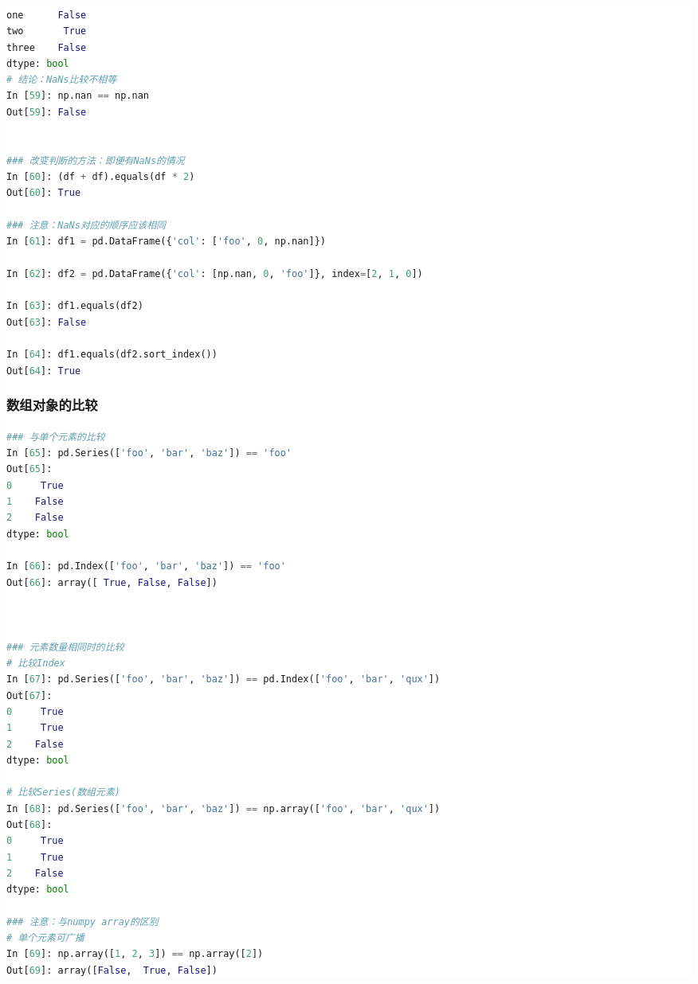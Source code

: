 ```python
one      False
two       True
three    False
dtype: bool
# 结论：NaNs比较不相等
In [59]: np.nan == np.nan
Out[59]: False


### 改变判断的方法：即便有NaNs的情况
In [60]: (df + df).equals(df * 2)
Out[60]: True
    
### 注意：NaNs对应的顺序应该相同
In [61]: df1 = pd.DataFrame({'col': ['foo', 0, np.nan]})

In [62]: df2 = pd.DataFrame({'col': [np.nan, 0, 'foo']}, index=[2, 1, 0])

In [63]: df1.equals(df2)
Out[63]: False

In [64]: df1.equals(df2.sort_index())
Out[64]: True
```



### 数组对象的比较

```python
### 与单个元素的比较
In [65]: pd.Series(['foo', 'bar', 'baz']) == 'foo'
Out[65]: 
0     True
1    False
2    False
dtype: bool

In [66]: pd.Index(['foo', 'bar', 'baz']) == 'foo'
Out[66]: array([ True, False, False])
  


### 元素数量相同时的比较
# 比较Index
In [67]: pd.Series(['foo', 'bar', 'baz']) == pd.Index(['foo', 'bar', 'qux'])
Out[67]: 
0     True
1     True
2    False
dtype: bool

# 比较Series(数组元素)
In [68]: pd.Series(['foo', 'bar', 'baz']) == np.array(['foo', 'bar', 'qux'])
Out[68]: 
0     True
1     True
2    False
dtype: bool
    
### 注意：与numpy array的区别
# 单个元素可广播
In [69]: np.array([1, 2, 3]) == np.array([2])
Out[69]: array([False,  True, False])
```